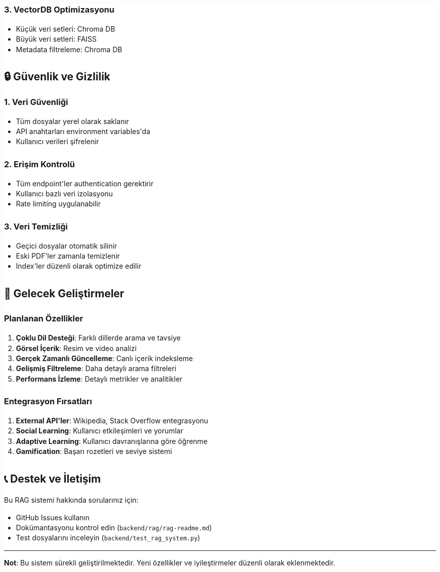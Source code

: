 ### 3. VectorDB Optimizasyonu
- Küçük veri setleri: Chroma DB
- Büyük veri setleri: FAISS
- Metadata filtreleme: Chroma DB

## 🔒 Güvenlik ve Gizlilik

### 1. Veri Güvenliği
- Tüm dosyalar yerel olarak saklanır
- API anahtarları environment variables'da
- Kullanıcı verileri şifrelenir

### 2. Erişim Kontrolü
- Tüm endpoint'ler authentication gerektirir
- Kullanıcı bazlı veri izolasyonu
- Rate limiting uygulanabilir

### 3. Veri Temizliği
- Geçici dosyalar otomatik silinir
- Eski PDF'ler zamanla temizlenir
- Index'ler düzenli olarak optimize edilir

## 🚀 Gelecek Geliştirmeler

### Planlanan Özellikler
1. **Çoklu Dil Desteği**: Farklı dillerde arama ve tavsiye
2. **Görsel İçerik**: Resim ve video analizi
3. **Gerçek Zamanlı Güncelleme**: Canlı içerik indeksleme
4. **Gelişmiş Filtreleme**: Daha detaylı arama filtreleri
5. **Performans İzleme**: Detaylı metrikler ve analitikler

### Entegrasyon Fırsatları
1. **External API'ler**: Wikipedia, Stack Overflow entegrasyonu
2. **Social Learning**: Kullanıcı etkileşimleri ve yorumlar
3. **Adaptive Learning**: Kullanıcı davranışlarına göre öğrenme
4. **Gamification**: Başarı rozetleri ve seviye sistemi

## 📞 Destek ve İletişim

Bu RAG sistemi hakkında sorularınız için:
- GitHub Issues kullanın
- Dokümantasyonu kontrol edin (`backend/rag/rag-readme.md`)
- Test dosyalarını inceleyin (`backend/test_rag_system.py`)

---

**Not**: Bu sistem sürekli geliştirilmektedir. Yeni özellikler ve iyileştirmeler düzenli olarak eklenmektedir.
